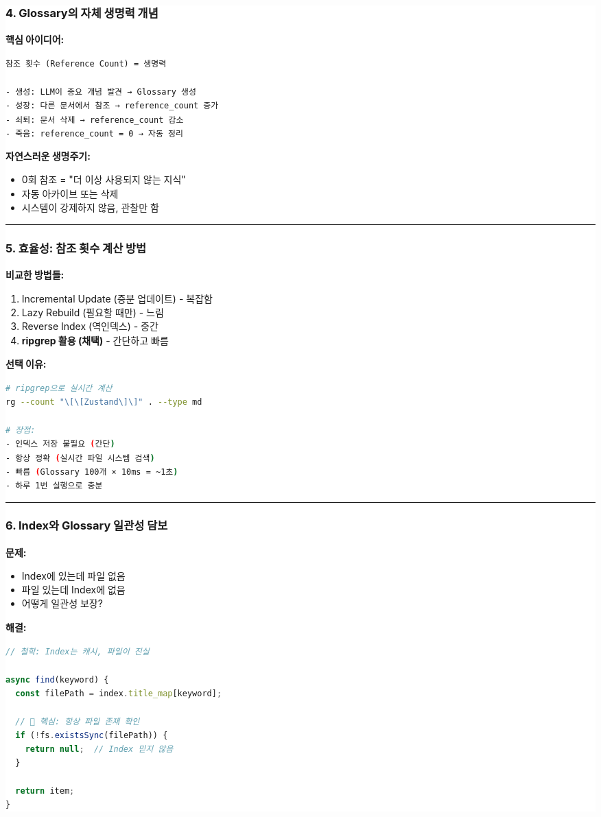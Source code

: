 
### 4. Glossary의 자체 생명력 개념

**핵심 아이디어:**
```
참조 횟수 (Reference Count) = 생명력

- 생성: LLM이 중요 개념 발견 → Glossary 생성
- 성장: 다른 문서에서 참조 → reference_count 증가
- 쇠퇴: 문서 삭제 → reference_count 감소
- 죽음: reference_count = 0 → 자동 정리
```

**자연스러운 생명주기:**
- 0회 참조 = "더 이상 사용되지 않는 지식"
- 자동 아카이브 또는 삭제
- 시스템이 강제하지 않음, 관찰만 함

---

### 5. 효율성: 참조 횟수 계산 방법

**비교한 방법들:**
1. Incremental Update (증분 업데이트) - 복잡함
2. Lazy Rebuild (필요할 때만) - 느림
3. Reverse Index (역인덱스) - 중간
4. **ripgrep 활용 (채택)** - 간단하고 빠름

**선택 이유:**
```bash
# ripgrep으로 실시간 계산
rg --count "\[\[Zustand\]\]" . --type md

# 장점:
- 인덱스 저장 불필요 (간단)
- 항상 정확 (실시간 파일 시스템 검색)
- 빠름 (Glossary 100개 × 10ms = ~1초)
- 하루 1번 실행으로 충분
```

---

### 6. Index와 Glossary 일관성 담보

**문제:**
- Index에 있는데 파일 없음
- 파일 있는데 Index에 없음
- 어떻게 일관성 보장?

**해결:**
```javascript
// 철학: Index는 캐시, 파일이 진실

async find(keyword) {
  const filePath = index.title_map[keyword];

  // 🔑 핵심: 항상 파일 존재 확인
  if (!fs.existsSync(filePath)) {
    return null;  // Index 믿지 않음
  }

  return item;
}
```

